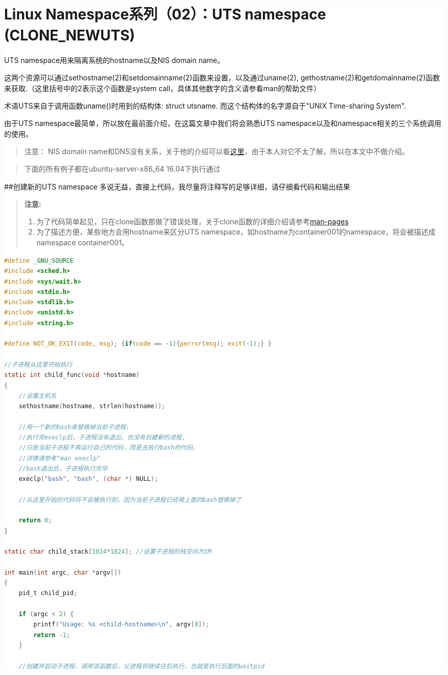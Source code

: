 # Linux Namespace系列（02）：UTS namespace (CLONE_NEWUTS)

UTS namespace用来隔离系统的hostname以及NIS domain name。

这两个资源可以通过sethostname(2)和setdomainname(2)函数来设置，以及通过uname(2), gethostname(2)和getdomainname(2)函数来获取.（这里括号中的2表示这个函数是system call，具体其他数字的含义请参看man的帮助文件）

术语UTS来自于调用函数uname()时用到的结构体: struct utsname. 而这个结构体的名字源自于"UNIX Time-sharing System".

由于UTS namespace最简单，所以放在最前面介绍，在这篇文章中我们将会熟悉UTS  namespace以及和namespace相关的三个系统调用的使用。

>注意： NIS domain name和DNS没有关系，关于他的介绍可以看[这里](https://www.freebsd.org/doc/handbook/network-nis.html)，由于本人对它不太了解，所以在本文中不做介绍。

>下面的所有例子都在ubuntu-server-x86_64 16.04下执行通过

##创建新的UTS namespace
多说无益，直接上代码，我尽量将注释写的足够详细，请仔细看代码和输出结果

>**注意:**
>1. 为了代码简单起见，只在clone函数那做了错误处理，关于clone函数的详细介绍请参考[man-pages](http://man7.org/linux/man-pages/man2/clone.2.html)
>2. 为了描述方便，某些地方会用hostname来区分UTS namespace，如hostname为container001的namespace，将会被描述成namespace container001。

```c
#define _GNU_SOURCE
#include <sched.h>
#include <sys/wait.h>
#include <stdio.h>
#include <stdlib.h>
#include <unistd.h>
#include <string.h>

#define NOT_OK_EXIT(code, msg); {if(code == -1){perror(msg); exit(-1);} }

//子进程从这里开始执行
static int child_func(void *hostname)
{
    //设置主机名
    sethostname(hostname, strlen(hostname));

    //用一个新的bash来替换掉当前子进程，
    //执行完execlp后，子进程没有退出，也没有创建新的进程,
    //只是当前子进程不再运行自己的代码，而是去执行bash的代码,
    //详情请参考"man execlp"
    //bash退出后，子进程执行完毕
    execlp("bash", "bash", (char *) NULL);

    //从这里开始的代码将不会被执行到，因为当前子进程已经被上面的bash替换掉了

    return 0;
}

static char child_stack[1024*1024]; //设置子进程的栈空间为1M

int main(int argc, char *argv[])
{
    pid_t child_pid;

    if (argc < 2) {
        printf("Usage: %s <child-hostname>\n", argv[0]);
        return -1;
    }

    //创建并启动子进程，调用该函数后，父进程将继续往后执行，也就是执行后面的waitpid
```